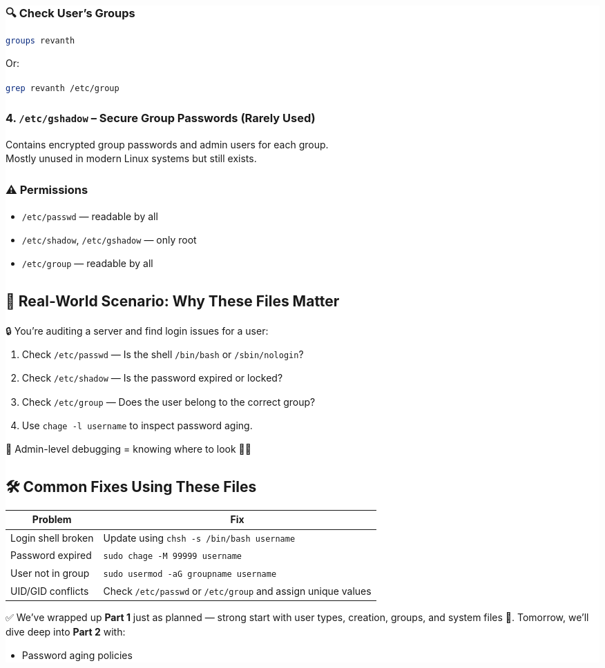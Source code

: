 ### 🔍 Check User’s Groups

```bash
groups revanth
```

Or:

```bash
grep revanth /etc/group
```

### 4\. `/etc/gshadow` – Secure Group Passwords (Rarely Used)

Contains encrypted group passwords and admin users for each group.  
Mostly unused in modern Linux systems but still exists.

### ⚠️ Permissions

* `/etc/passwd` — readable by all
    
* `/etc/shadow`, `/etc/gshadow` — only root
    
* `/etc/group` — readable by all
    

## 📘 Real-World Scenario: Why These Files Matter

🔒 You’re auditing a server and find login issues for a user:

1. Check `/etc/passwd` — Is the shell `/bin/bash` or `/sbin/nologin`?
    
2. Check `/etc/shadow` — Is the password expired or locked?
    
3. Check `/etc/group` — Does the user belong to the correct group?
    
4. Use `chage -l username` to inspect password aging.
    

🔐 Admin-level debugging = knowing where to look 👨‍💻

## 🛠️ Common Fixes Using These Files

| Problem | Fix |
| --- | --- |
| Login shell broken | Update using `chsh -s /bin/bash username` |
| Password expired | `sudo chage -M 99999 username` |
| User not in group | `sudo usermod -aG groupname username` |
| UID/GID conflicts | Check `/etc/passwd` or `/etc/group` and assign unique values |

✅ We’ve wrapped up **Part 1** just as planned — strong start with user types, creation, groups, and system files 💪. Tomorrow, we’ll dive deep into **Part 2** with:

* Password aging policies
    